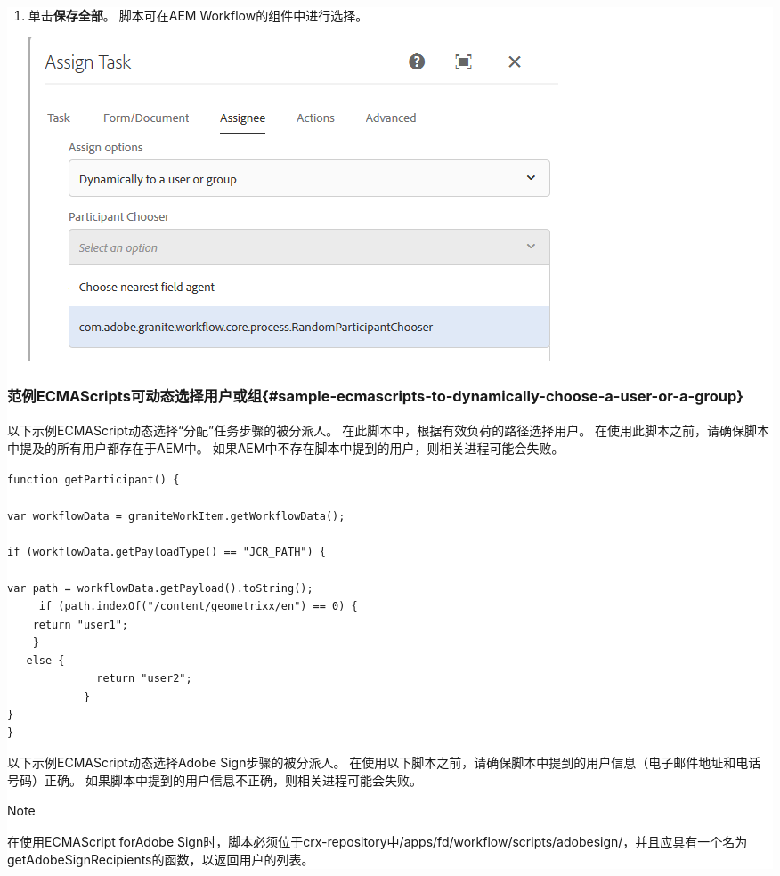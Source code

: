    1. 单击&#x200B;**保存全部**。 脚本可在AEM Workflow的组件中进行选择。

      ![脚本](assets/script.png)

### 范例ECMAScripts可动态选择用户或组{#sample-ecmascripts-to-dynamically-choose-a-user-or-a-group}

以下示例ECMAScript动态选择“分配”任务步骤的被分派人。 在此脚本中，根据有效负荷的路径选择用户。 在使用此脚本之前，请确保脚本中提及的所有用户都存在于AEM中。 如果AEM中不存在脚本中提到的用户，则相关进程可能会失败。

```
function getParticipant() {

var workflowData = graniteWorkItem.getWorkflowData();

if (workflowData.getPayloadType() == "JCR_PATH") { 

var path = workflowData.getPayload().toString(); 
     if (path.indexOf("/content/geometrixx/en") == 0) {
    return "user1";
    } 
   else {
              return "user2";
            }
}
}
```

以下示例ECMAScript动态选择Adobe Sign步骤的被分派人。 在使用以下脚本之前，请确保脚本中提到的用户信息（电子邮件地址和电话号码）正确。 如果脚本中提到的用户信息不正确，则相关进程可能会失败。

>[!NOTE]
>
>在使用ECMAScript forAdobe Sign时，脚本必须位于crx-repository中/apps/fd/workflow/scripts/adobesign/，并且应具有一个名为getAdobeSignRecipients的函数，以返回用户的列表。
